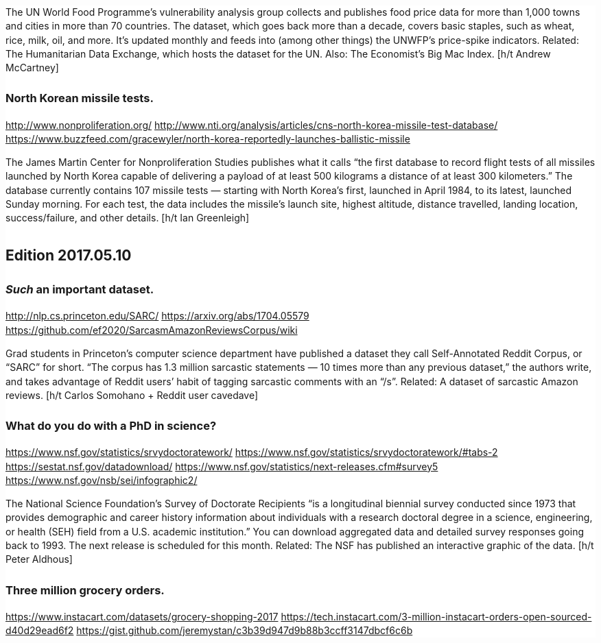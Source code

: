 The UN World Food Programme’s vulnerability analysis group collects and publishes food price data for more than 1,000 towns and cities in more than 70 countries. The dataset, which goes back more than a decade, covers basic staples, such as wheat, rice, milk, oil, and more. It’s updated monthly and feeds into (among other things) the UNWFP’s price-spike indicators. Related: The Humanitarian Data Exchange, which hosts the dataset for the UN. Also: The Economist’s Big Mac Index. [h/t Andrew McCartney]

### North Korean missile tests.

http://www.nonproliferation.org/
http://www.nti.org/analysis/articles/cns-north-korea-missile-test-database/
https://www.buzzfeed.com/gracewyler/north-korea-reportedly-launches-ballistic-missile

The James Martin Center for Nonproliferation Studies publishes what it calls “the first database to record flight tests of all missiles launched by North Korea capable of delivering a payload of at least 500 kilograms a distance of at least 300 kilometers.” The database currently contains 107 missile tests — starting with North Korea’s first, launched in April 1984, to its latest, launched Sunday morning. For each test, the data includes the missile’s launch site, highest altitude, distance travelled, landing location, success/failure, and other details. [h/t Ian Greenleigh]

## Edition 2017.05.10

### *Such* an important dataset.

http://nlp.cs.princeton.edu/SARC/
https://arxiv.org/abs/1704.05579
https://github.com/ef2020/SarcasmAmazonReviewsCorpus/wiki

Grad students in Princeton’s computer science department have published a dataset they call Self-Annotated Reddit Corpus, or “SARC” for short. “The corpus has 1.3 million sarcastic statements — 10 times more than any previous dataset,” the authors write, and takes advantage of Reddit users’ habit of tagging sarcastic comments with an “/s”. Related: A dataset of sarcastic Amazon reviews. [h/t Carlos Somohano + Reddit user cavedave]

### What do you do with a PhD in science?

https://www.nsf.gov/statistics/srvydoctoratework/
https://www.nsf.gov/statistics/srvydoctoratework/#tabs-2
https://sestat.nsf.gov/datadownload/
https://www.nsf.gov/statistics/next-releases.cfm#survey5
https://www.nsf.gov/nsb/sei/infographic2/

The National Science Foundation’s Survey of Doctorate Recipients “is a longitudinal biennial survey conducted since 1973 that provides demographic and career history information about individuals with a research doctoral degree in a science, engineering, or health (SEH) field from a U.S. academic institution.” You can download aggregated data and detailed survey responses going back to 1993. The next release is scheduled for this month. Related: The NSF has published an interactive graphic of the data. [h/t Peter Aldhous]

### Three million grocery orders.

https://www.instacart.com/datasets/grocery-shopping-2017
https://tech.instacart.com/3-million-instacart-orders-open-sourced-d40d29ead6f2
https://gist.github.com/jeremystan/c3b39d947d9b88b3ccff3147dbcf6c6b
